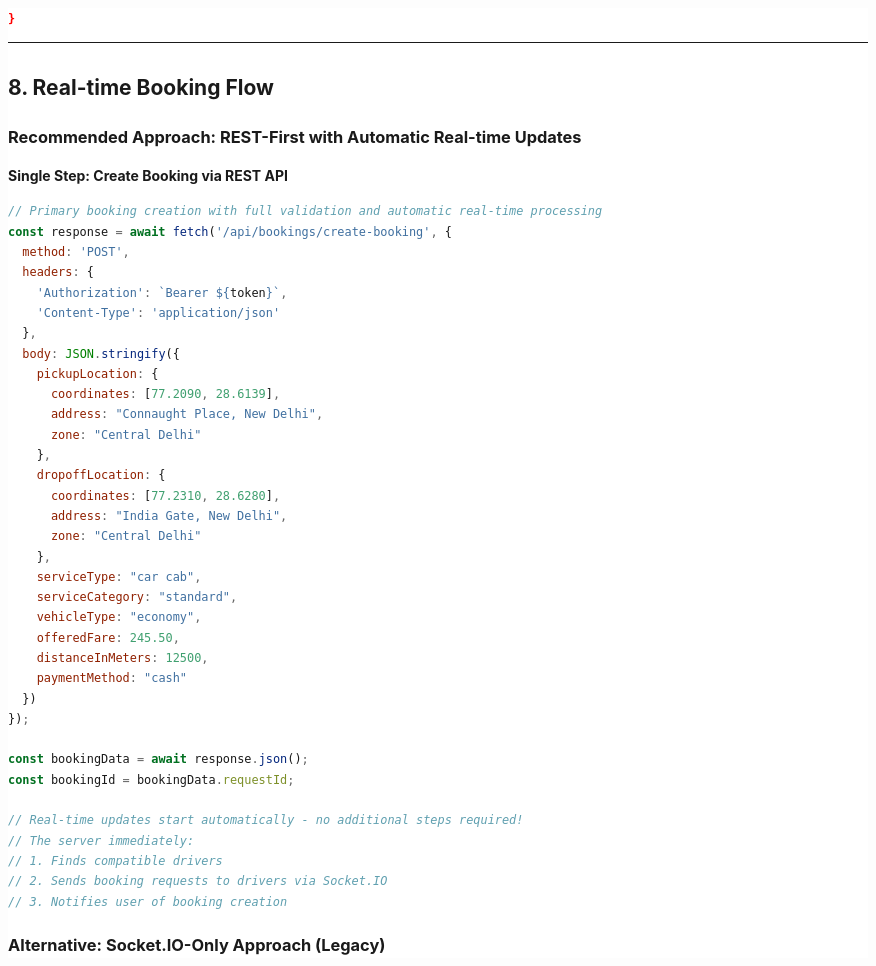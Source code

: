 ```json
}
```

---

## 8. Real-time Booking Flow

### Recommended Approach: REST-First with Automatic Real-time Updates

**Single Step: Create Booking via REST API**
```javascript
// Primary booking creation with full validation and automatic real-time processing
const response = await fetch('/api/bookings/create-booking', {
  method: 'POST',
  headers: {
    'Authorization': `Bearer ${token}`,
    'Content-Type': 'application/json'
  },
  body: JSON.stringify({
    pickupLocation: {
      coordinates: [77.2090, 28.6139],
      address: "Connaught Place, New Delhi",
      zone: "Central Delhi"
    },
    dropoffLocation: {
      coordinates: [77.2310, 28.6280],
      address: "India Gate, New Delhi", 
      zone: "Central Delhi"
    },
    serviceType: "car cab",
    serviceCategory: "standard",
    vehicleType: "economy",
    offeredFare: 245.50,
    distanceInMeters: 12500,
    paymentMethod: "cash"
  })
});

const bookingData = await response.json();
const bookingId = bookingData.requestId;

// Real-time updates start automatically - no additional steps required!
// The server immediately:
// 1. Finds compatible drivers
// 2. Sends booking requests to drivers via Socket.IO
// 3. Notifies user of booking creation
```

### Alternative: Socket.IO-Only Approach (Legacy)
